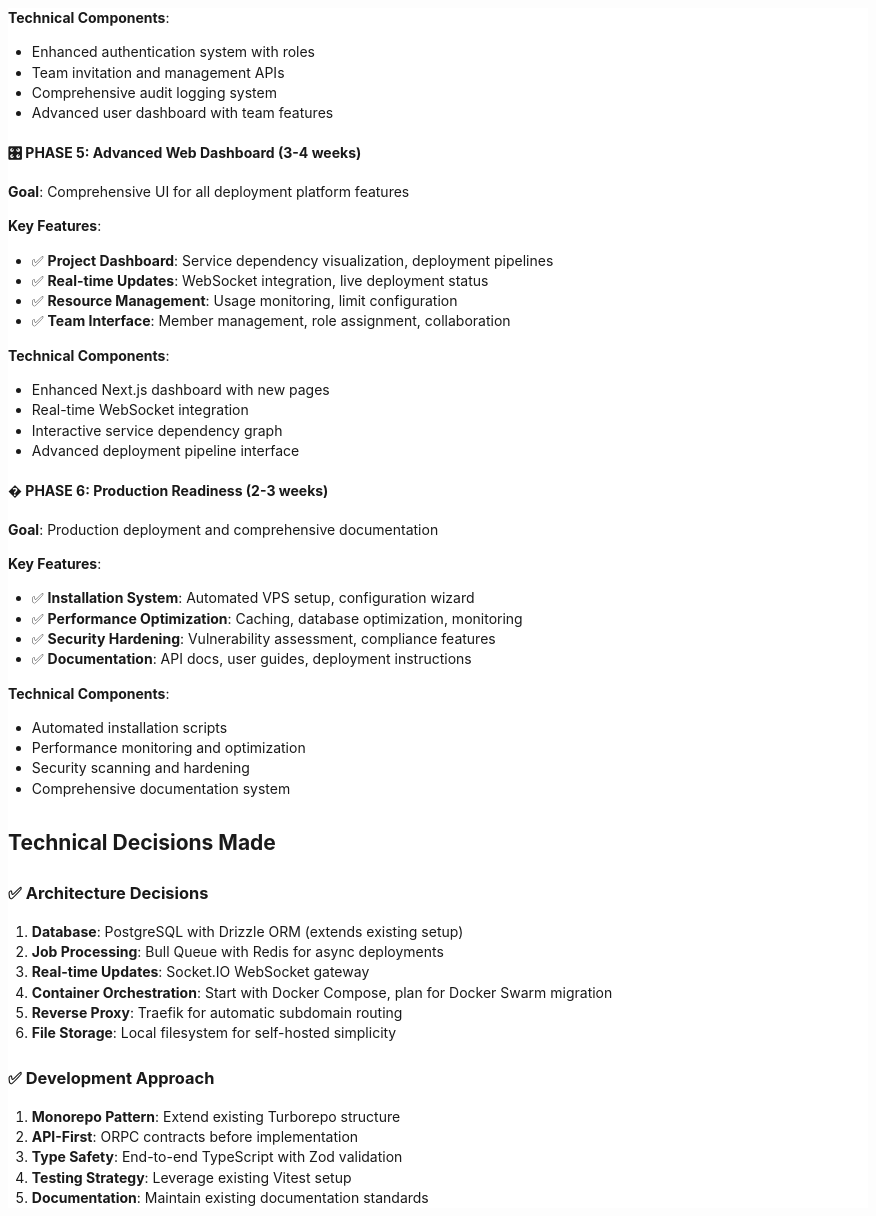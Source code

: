 **Technical Components**:
- Enhanced authentication system with roles
- Team invitation and management APIs
- Comprehensive audit logging system
- Advanced user dashboard with team features

#### 🎛️ **PHASE 5: Advanced Web Dashboard** (3-4 weeks)
**Goal**: Comprehensive UI for all deployment platform features

**Key Features**:
- ✅ **Project Dashboard**: Service dependency visualization, deployment pipelines
- ✅ **Real-time Updates**: WebSocket integration, live deployment status
- ✅ **Resource Management**: Usage monitoring, limit configuration
- ✅ **Team Interface**: Member management, role assignment, collaboration

**Technical Components**:
- Enhanced Next.js dashboard with new pages
- Real-time WebSocket integration
- Interactive service dependency graph
- Advanced deployment pipeline interface

#### � **PHASE 6: Production Readiness** (2-3 weeks)
**Goal**: Production deployment and comprehensive documentation

**Key Features**:
- ✅ **Installation System**: Automated VPS setup, configuration wizard
- ✅ **Performance Optimization**: Caching, database optimization, monitoring
- ✅ **Security Hardening**: Vulnerability assessment, compliance features
- ✅ **Documentation**: API docs, user guides, deployment instructions

**Technical Components**:
- Automated installation scripts
- Performance monitoring and optimization
- Security scanning and hardening
- Comprehensive documentation system

## Technical Decisions Made

### ✅ **Architecture Decisions**
1. **Database**: PostgreSQL with Drizzle ORM (extends existing setup)
2. **Job Processing**: Bull Queue with Redis for async deployments  
3. **Real-time Updates**: Socket.IO WebSocket gateway
4. **Container Orchestration**: Start with Docker Compose, plan for Docker Swarm migration
5. **Reverse Proxy**: Traefik for automatic subdomain routing
6. **File Storage**: Local filesystem for self-hosted simplicity

### ✅ **Development Approach**
1. **Monorepo Pattern**: Extend existing Turborepo structure
2. **API-First**: ORPC contracts before implementation
3. **Type Safety**: End-to-end TypeScript with Zod validation
4. **Testing Strategy**: Leverage existing Vitest setup
5. **Documentation**: Maintain existing documentation standards
